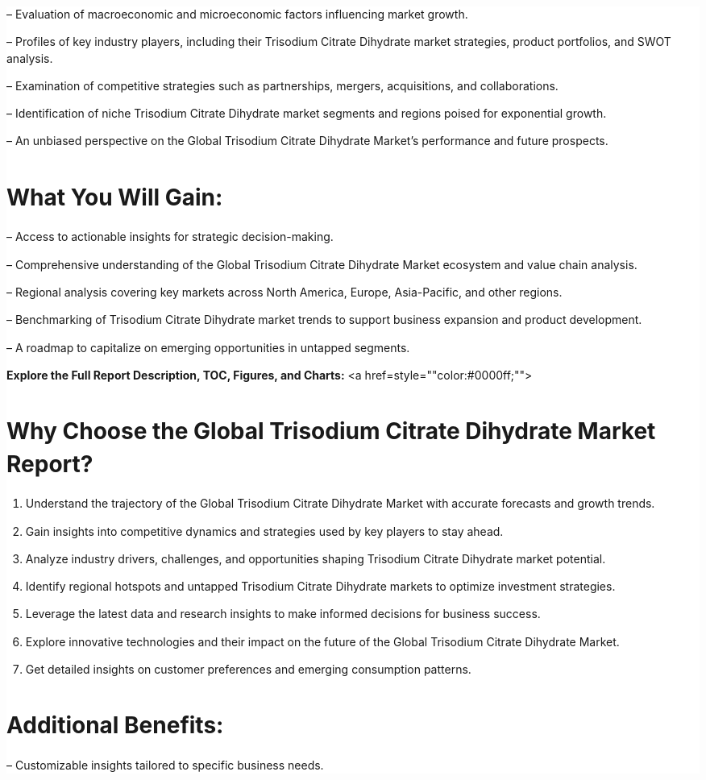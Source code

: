 – Evaluation of macroeconomic and microeconomic factors influencing market growth.

– Profiles of key industry players, including their Trisodium Citrate Dihydrate market strategies, product portfolios, and SWOT analysis.

– Examination of competitive strategies such as partnerships, mergers, acquisitions, and collaborations.

– Identification of niche Trisodium Citrate Dihydrate market segments and regions poised for exponential growth.

– An unbiased perspective on the Global Trisodium Citrate Dihydrate Market’s performance and future prospects.

# <strong>What You Will Gain:</strong>

– Access to actionable insights for strategic decision-making.

– Comprehensive understanding of the Global Trisodium Citrate Dihydrate Market ecosystem and value chain analysis.

– Regional analysis covering key markets across North America, Europe, Asia-Pacific, and other regions.

– Benchmarking of Trisodium Citrate Dihydrate market trends to support business expansion and product development.

– A roadmap to capitalize on emerging opportunities in untapped segments.

<strong>Explore the Full Report Description, TOC, Figures, and Charts:</strong>
<a href=style=""color:#0000ff;""></a>

# <strong>Why Choose the Global Trisodium Citrate Dihydrate Market Report?</strong>

1. Understand the trajectory of the Global Trisodium Citrate Dihydrate Market with accurate forecasts and growth trends.

2. Gain insights into competitive dynamics and strategies used by key players to stay ahead.

3. Analyze industry drivers, challenges, and opportunities shaping Trisodium Citrate Dihydrate market potential.

4. Identify regional hotspots and untapped Trisodium Citrate Dihydrate markets to optimize investment strategies.

5. Leverage the latest data and research insights to make informed decisions for business success.

6. Explore innovative technologies and their impact on the future of the Global Trisodium Citrate Dihydrate Market.

7. Get detailed insights on customer preferences and emerging consumption patterns.

# <strong>Additional Benefits:</strong>

– Customizable insights tailored to specific business needs.
